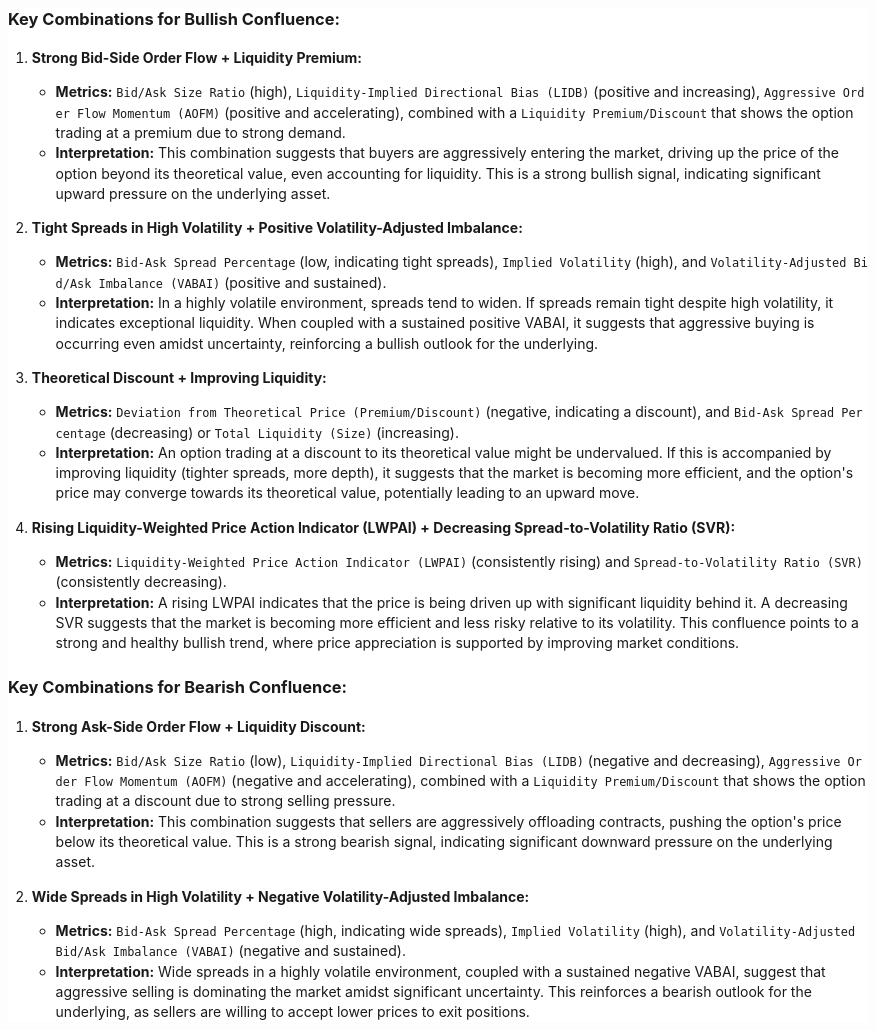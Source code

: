 ### Key Combinations for Bullish Confluence:

1.  **Strong Bid-Side Order Flow + Liquidity Premium:**
    *   **Metrics:** `Bid/Ask Size Ratio` (high), `Liquidity-Implied Directional Bias (LIDB)` (positive and increasing), `Aggressive Order Flow Momentum (AOFM)` (positive and accelerating), combined with a `Liquidity Premium/Discount` that shows the option trading at a premium due to strong demand.
    *   **Interpretation:** This combination suggests that buyers are aggressively entering the market, driving up the price of the option beyond its theoretical value, even accounting for liquidity. This is a strong bullish signal, indicating significant upward pressure on the underlying asset.

2.  **Tight Spreads in High Volatility + Positive Volatility-Adjusted Imbalance:**
    *   **Metrics:** `Bid-Ask Spread Percentage` (low, indicating tight spreads), `Implied Volatility` (high), and `Volatility-Adjusted Bid/Ask Imbalance (VABAI)` (positive and sustained).
    *   **Interpretation:** In a highly volatile environment, spreads tend to widen. If spreads remain tight despite high volatility, it indicates exceptional liquidity. When coupled with a sustained positive VABAI, it suggests that aggressive buying is occurring even amidst uncertainty, reinforcing a bullish outlook for the underlying.

3.  **Theoretical Discount + Improving Liquidity:**
    *   **Metrics:** `Deviation from Theoretical Price (Premium/Discount)` (negative, indicating a discount), and `Bid-Ask Spread Percentage` (decreasing) or `Total Liquidity (Size)` (increasing).
    *   **Interpretation:** An option trading at a discount to its theoretical value might be undervalued. If this is accompanied by improving liquidity (tighter spreads, more depth), it suggests that the market is becoming more efficient, and the option's price may converge towards its theoretical value, potentially leading to an upward move.

4.  **Rising Liquidity-Weighted Price Action Indicator (LWPAI) + Decreasing Spread-to-Volatility Ratio (SVR):**
    *   **Metrics:** `Liquidity-Weighted Price Action Indicator (LWPAI)` (consistently rising) and `Spread-to-Volatility Ratio (SVR)` (consistently decreasing).
    *   **Interpretation:** A rising LWPAI indicates that the price is being driven up with significant liquidity behind it. A decreasing SVR suggests that the market is becoming more efficient and less risky relative to its volatility. This confluence points to a strong and healthy bullish trend, where price appreciation is supported by improving market conditions.

### Key Combinations for Bearish Confluence:

1.  **Strong Ask-Side Order Flow + Liquidity Discount:**
    *   **Metrics:** `Bid/Ask Size Ratio` (low), `Liquidity-Implied Directional Bias (LIDB)` (negative and decreasing), `Aggressive Order Flow Momentum (AOFM)` (negative and accelerating), combined with a `Liquidity Premium/Discount` that shows the option trading at a discount due to strong selling pressure.
    *   **Interpretation:** This combination suggests that sellers are aggressively offloading contracts, pushing the option's price below its theoretical value. This is a strong bearish signal, indicating significant downward pressure on the underlying asset.

2.  **Wide Spreads in High Volatility + Negative Volatility-Adjusted Imbalance:**
    *   **Metrics:** `Bid-Ask Spread Percentage` (high, indicating wide spreads), `Implied Volatility` (high), and `Volatility-Adjusted Bid/Ask Imbalance (VABAI)` (negative and sustained).
    *   **Interpretation:** Wide spreads in a highly volatile environment, coupled with a sustained negative VABAI, suggest that aggressive selling is dominating the market amidst significant uncertainty. This reinforces a bearish outlook for the underlying, as sellers are willing to accept lower prices to exit positions.
